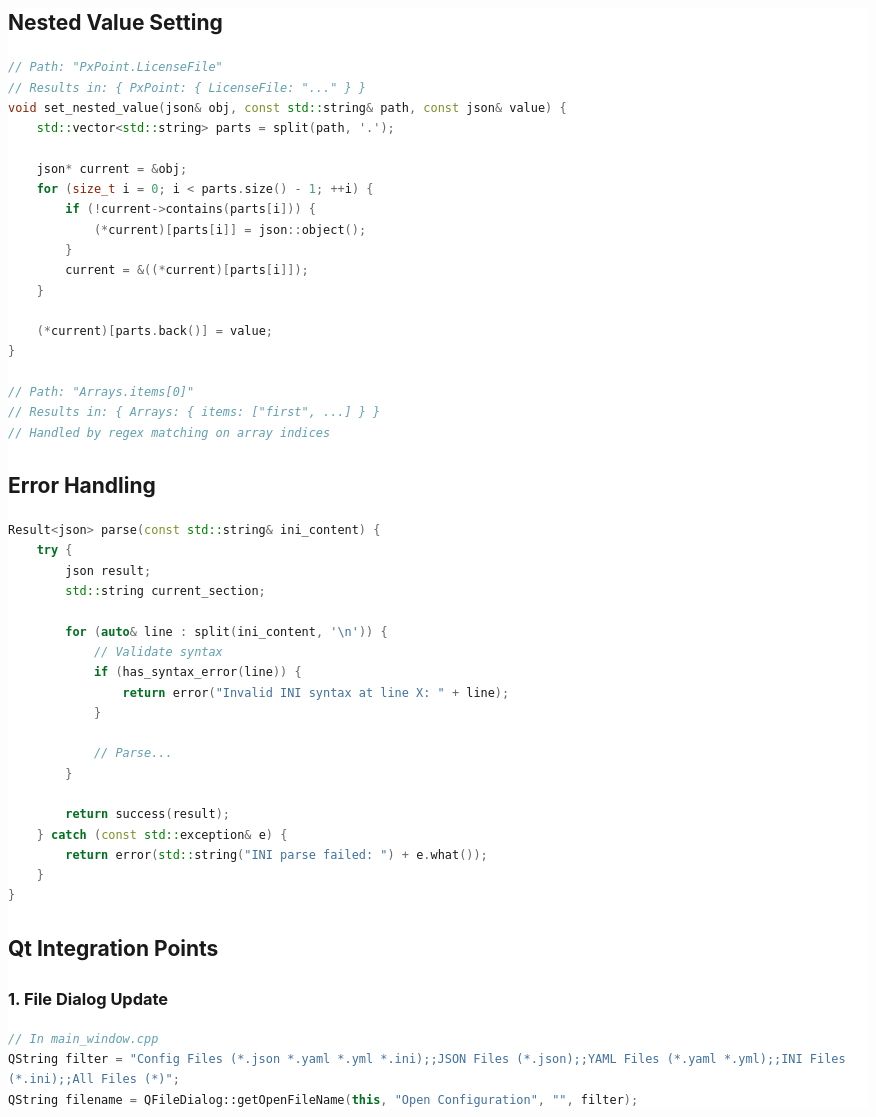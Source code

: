 ## Nested Value Setting

```cpp
// Path: "PxPoint.LicenseFile"
// Results in: { PxPoint: { LicenseFile: "..." } }
void set_nested_value(json& obj, const std::string& path, const json& value) {
    std::vector<std::string> parts = split(path, '.');
    
    json* current = &obj;
    for (size_t i = 0; i < parts.size() - 1; ++i) {
        if (!current->contains(parts[i])) {
            (*current)[parts[i]] = json::object();
        }
        current = &((*current)[parts[i]]);
    }
    
    (*current)[parts.back()] = value;
}

// Path: "Arrays.items[0]"
// Results in: { Arrays: { items: ["first", ...] } }
// Handled by regex matching on array indices
```

## Error Handling

```cpp
Result<json> parse(const std::string& ini_content) {
    try {
        json result;
        std::string current_section;
        
        for (auto& line : split(ini_content, '\n')) {
            // Validate syntax
            if (has_syntax_error(line)) {
                return error("Invalid INI syntax at line X: " + line);
            }
            
            // Parse...
        }
        
        return success(result);
    } catch (const std::exception& e) {
        return error(std::string("INI parse failed: ") + e.what());
    }
}
```

## Qt Integration Points

### 1. File Dialog Update
```cpp
// In main_window.cpp
QString filter = "Config Files (*.json *.yaml *.yml *.ini);;JSON Files (*.json);;YAML Files (*.yaml *.yml);;INI Files (*.ini);;All Files (*)";
QString filename = QFileDialog::getOpenFileName(this, "Open Configuration", "", filter);
```
